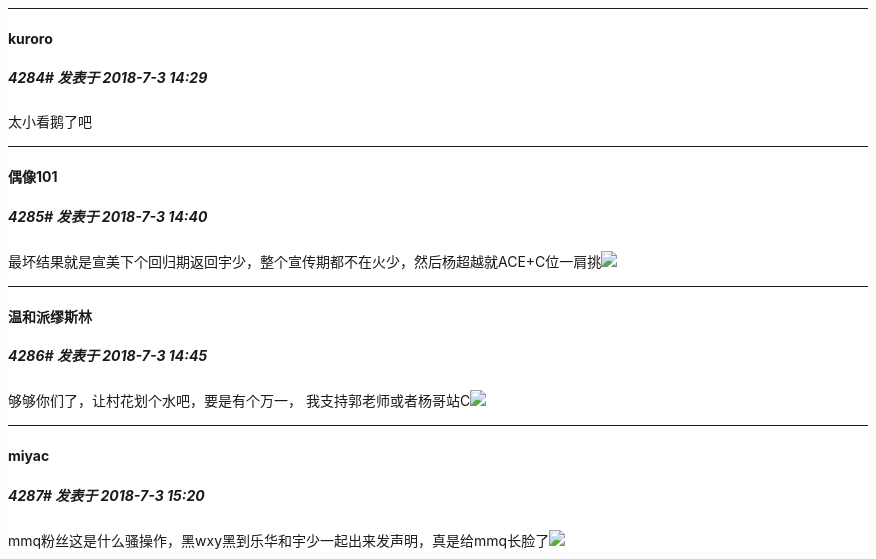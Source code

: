 





*****

####  kuroro  
##### 4284#       发表于 2018-7-3 14:29




太小看鹅了吧







*****

####  偶像101  
##### 4285#       发表于 2018-7-3 14:40




最坏结果就是宣美下个回归期返回宇少，整个宣传期都不在火少，然后杨超越就ACE+C位一肩挑<img src="https://static.saraba1st.com/image/smiley/face2017/067.png" referrerpolicy="no-referrer">







*****

####  温和派缪斯林  
##### 4286#       发表于 2018-7-3 14:45




够够你们了，让村花划个水吧，要是有个万一， 我支持郭老师或者杨哥站C<img src="https://static.saraba1st.com/image/smiley/face2017/067.png" referrerpolicy="no-referrer">







*****

####  miyac  
##### 4287#       发表于 2018-7-3 15:20




mmq粉丝这是什么骚操作，黑wxy黑到乐华和宇少一起出来发声明，真是给mmq长脸了<img src="https://static.saraba1st.com/image/smiley/face2017/037.png" referrerpolicy="no-referrer">






